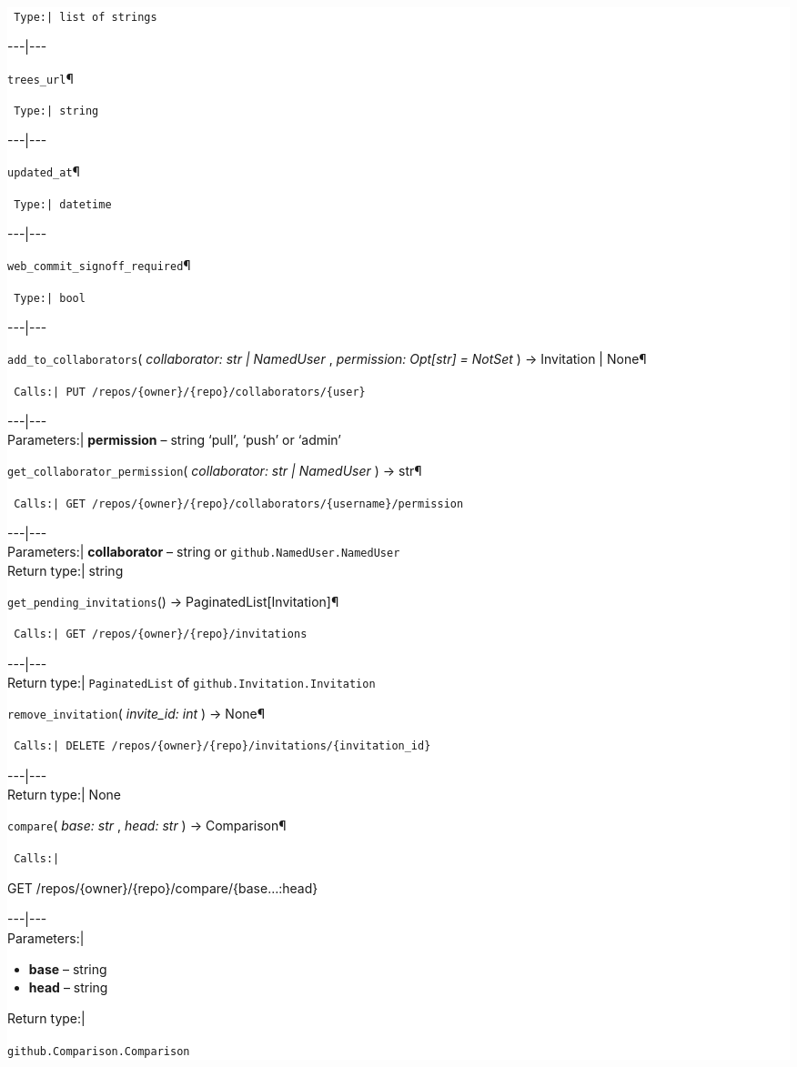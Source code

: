      Type:| list of strings  
---|---  
  
`trees_url`¶

     Type:| string  
---|---  
  
`updated_at`¶

     Type:| datetime  
---|---  
  
`web_commit_signoff_required`¶

     Type:| bool  
---|---  
  
`add_to_collaborators`( _collaborator: str | NamedUser_ , _permission: Opt[str] = NotSet_ ) → Invitation | None¶

     Calls:| PUT /repos/{owner}/{repo}/collaborators/{user}  
---|---  
Parameters:|  **permission** – string ‘pull’, ‘push’ or ‘admin’  
  
`get_collaborator_permission`( _collaborator: str | NamedUser_ ) → str¶

     Calls:| GET /repos/{owner}/{repo}/collaborators/{username}/permission  
---|---  
Parameters:|  **collaborator** – string or `github.NamedUser.NamedUser`  
Return type:| string  
  
`get_pending_invitations`() → PaginatedList[Invitation]¶

     Calls:| GET /repos/{owner}/{repo}/invitations  
---|---  
Return type:| `PaginatedList` of `github.Invitation.Invitation`  
  
`remove_invitation`( _invite_id: int_ ) → None¶

     Calls:| DELETE /repos/{owner}/{repo}/invitations/{invitation_id}  
---|---  
Return type:| None  
  
`compare`( _base: str_ , _head: str_ ) → Comparison¶

     Calls:| 

GET /repos/{owner}/{repo}/compare/{base…:head}  
  
---|---  
Parameters:|

  * **base** – string
  * **head** – string

  
Return type:|

`github.Comparison.Comparison`  
  